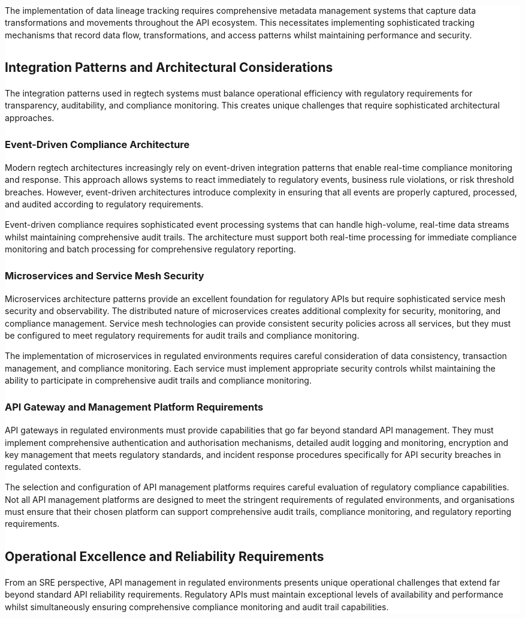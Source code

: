 The implementation of data lineage tracking requires comprehensive metadata management systems that capture data transformations and movements throughout the API ecosystem. This necessitates implementing sophisticated tracking mechanisms that record data flow, transformations, and access patterns whilst maintaining performance and security.

## Integration Patterns and Architectural Considerations

The integration patterns used in regtech systems must balance operational efficiency with regulatory requirements for transparency, auditability, and compliance monitoring. This creates unique challenges that require sophisticated architectural approaches.

### Event-Driven Compliance Architecture

Modern regtech architectures increasingly rely on event-driven integration patterns that enable real-time compliance monitoring and response. This approach allows systems to react immediately to regulatory events, business rule violations, or risk threshold breaches. However, event-driven architectures introduce complexity in ensuring that all events are properly captured, processed, and audited according to regulatory requirements.

Event-driven compliance requires sophisticated event processing systems that can handle high-volume, real-time data streams whilst maintaining comprehensive audit trails. The architecture must support both real-time processing for immediate compliance monitoring and batch processing for comprehensive regulatory reporting.

### Microservices and Service Mesh Security

Microservices architecture patterns provide an excellent foundation for regulatory APIs but require sophisticated service mesh security and observability. The distributed nature of microservices creates additional complexity for security, monitoring, and compliance management. Service mesh technologies can provide consistent security policies across all services, but they must be configured to meet regulatory requirements for audit trails and compliance monitoring.

The implementation of microservices in regulated environments requires careful consideration of data consistency, transaction management, and compliance monitoring. Each service must implement appropriate security controls whilst maintaining the ability to participate in comprehensive audit trails and compliance monitoring.

### API Gateway and Management Platform Requirements

API gateways in regulated environments must provide capabilities that go far beyond standard API management. They must implement comprehensive authentication and authorisation mechanisms, detailed audit logging and monitoring, encryption and key management that meets regulatory standards, and incident response procedures specifically for API security breaches in regulated contexts.

The selection and configuration of API management platforms requires careful evaluation of regulatory compliance capabilities. Not all API management platforms are designed to meet the stringent requirements of regulated environments, and organisations must ensure that their chosen platform can support comprehensive audit trails, compliance monitoring, and regulatory reporting requirements.

## Operational Excellence and Reliability Requirements

From an SRE perspective, API management in regulated environments presents unique operational challenges that extend far beyond standard API reliability requirements. Regulatory APIs must maintain exceptional levels of availability and performance whilst simultaneously ensuring comprehensive compliance monitoring and audit trail capabilities.

